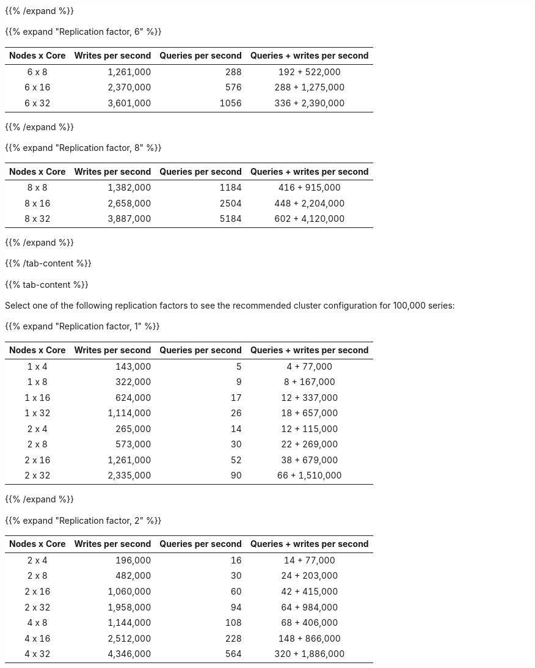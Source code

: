{{% /expand %}}

{{% expand "Replication factor, 6" %}}

| Nodes x Core | Writes per second | Queries per second | Queries + writes per second |
|:------------:| -----------------:| ------------------:|:---------------------------:|
|     6 x 8    |         1,261,000 |                288 |     192 + 522,000           |
|     6 x 16   |         2,370,000 |                576 |     288 + 1,275,000         |
|     6 x 32   |         3,601,000 |               1056 |     336 + 2,390,000         |

{{% /expand %}}

{{% expand "Replication factor, 8" %}}

| Nodes x Core | Writes per second | Queries per second | Queries + writes per second |
|:------------:| ----------------: | -----------------: |:---------------------------:|
|     8 x 8    |         1,382,000 |               1184 |     416 + 915,000           |
|     8 x 16   |         2,658,000 |               2504 |     448 + 2,204,000         |
|     8 x 32   |         3,887,000 |               5184 |     602 + 4,120,000         |

{{% /expand %}}

{{% /tab-content %}}

{{% tab-content %}}

Select one of the following replication factors to see the recommended cluster configuration for 100,000 series:

{{% expand "Replication factor, 1" %}}

| Nodes x Core | Writes per second | Queries per second | Queries + writes per second |
|:------------:|------------------:|-------------------:|:---------------------------:|
|     1 x 4    |           143,000 |                 5 |        4 + 77,000            |
|     1 x 8    |           322,000 |                 9 |        8 + 167,000           |
|     1 x 16   |           624,000 |                17 |       12 + 337,000           |
|     1 x 32   |         1,114,000 |                26 |       18 + 657,000           |
|     2 x 4    |           265,000 |                14 |       12 + 115,000           |
|     2 x 8    |           573,000 |                30 |       22 + 269,000           |
|     2 x 16   |         1,261,000 |                52 |       38 + 679,000           |
|     2 x 32   |         2,335,000 |                90 |       66 + 1,510,000         |

{{% /expand %}}

{{% expand "Replication factor, 2" %}}

| Nodes x Core | Writes per second | Queries per second | Queries + writes per second |
|:------------:|------------------:|-------------------:|:---------------------------:|
|     2 x 4    |           196,000 |                 16 |      14 + 77,000            |
|     2 x 8    |           482,000 |                 30 |      24 + 203,000           |
|     2 x 16   |         1,060,000 |                 60 |      42 + 415,000           |
|     2 x 32   |         1,958,000 |                 94 |      64 + 984,000           |
|     4 x 8    |         1,144,000 |                108 |      68 + 406,000           |
|     4 x 16   |         2,512,000 |                228 |     148 + 866,000           |
|     4 x 32   |         4,346,000 |                564 |     320 + 1,886,000         |